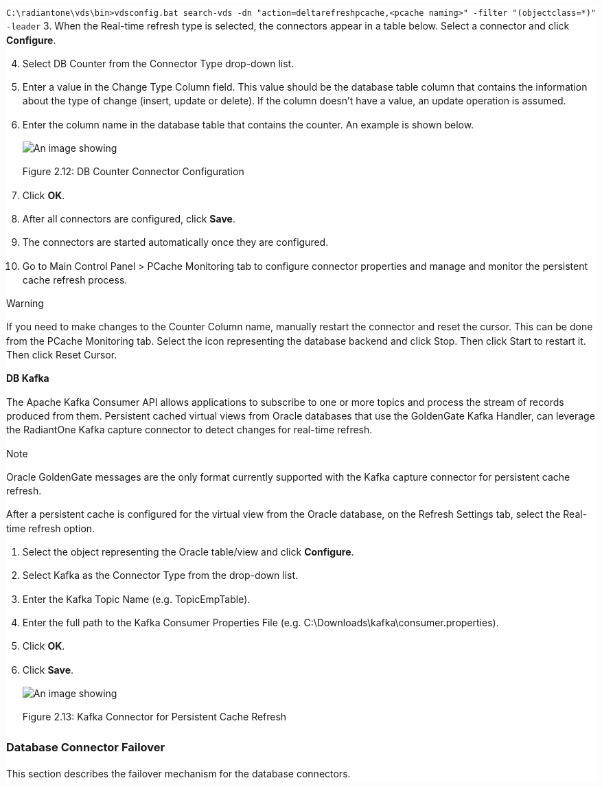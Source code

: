 ```C:\radiantone\vds\bin>vdsconfig.bat search-vds -dn "action=deltarefreshpcache,<pcache naming>" -filter "(objectclass=*)" -leader```
3. When the Real-time refresh type is selected, the connectors appear in a table below. Select a connector and click **Configure**.

4. Select DB Counter from the Connector Type drop-down list.

5. Enter a value in the Change Type Column field. This value should be the database table column that contains the information about the type of change (insert, update or delete). If the column doesn’t have a value, an update operation is assumed.

6. Enter the column name in the database table that contains the counter. An example is shown below.

    ![An image showing ](Media/Image2.12.jpg)
 
    Figure 2.12: DB Counter Connector Configuration

7. Click **OK**.

8. After all connectors are configured, click **Save**.

9. The connectors are started automatically once they are configured.

10. Go to Main Control Panel > PCache Monitoring tab to configure connector properties and manage and monitor the persistent cache refresh process.

>[!warning]
>If you need to make changes to the Counter Column name, manually restart the connector and reset the cursor. This can be done from the PCache Monitoring tab. Select the icon representing the database backend and click Stop. Then click Start to restart it. Then click Reset Cursor.

**DB Kafka**

The Apache Kafka Consumer API allows applications to subscribe to one or more topics and process the stream of records produced from them. Persistent cached virtual views from Oracle databases that use the GoldenGate Kafka Handler, can leverage the RadiantOne Kafka capture connector to detect changes for real-time refresh.

>[!note]
>Oracle GoldenGate messages are the only format currently supported with the Kafka capture connector for persistent cache refresh.

After a persistent cache is configured for the virtual view from the Oracle database, on the Refresh Settings tab, select the Real-time refresh option.

1. Select the object representing the Oracle table/view and click **Configure**.

2. Select Kafka as the Connector Type from the drop-down list. 

3. Enter the Kafka Topic Name (e.g. TopicEmpTable).

4. Enter the full path to the Kafka Consumer Properties File (e.g. C:\Downloads\kafka\consumer.properties).

5. Click **OK**.
6. Click **Save**.

    ![An image showing ](Media/Image2.13.jpg)
 
    Figure 2.13: Kafka Connector for Persistent Cache Refresh

### Database Connector Failover

This section describes the failover mechanism for the database connectors.
```